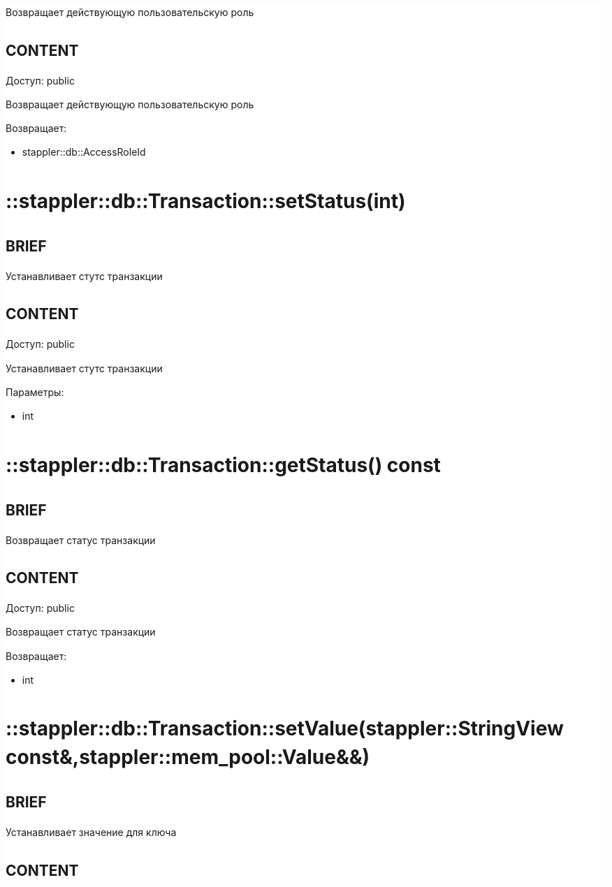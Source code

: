Возвращает действующую пользовательскую роль

## CONTENT

Доступ: public

Возвращает действующую пользовательскую роль

Возвращает:
* stappler::db::AccessRoleId

# ::stappler::db::Transaction::setStatus(int)

## BRIEF

Устанавливает стутс транзакции

## CONTENT

Доступ: public

Устанавливает стутс транзакции

Параметры:
* int


# ::stappler::db::Transaction::getStatus() const

## BRIEF

Возвращает статус транзакции

## CONTENT

Доступ: public

Возвращает статус транзакции

Возвращает:
* int

# ::stappler::db::Transaction::setValue(stappler::StringView const&,stappler::mem_pool::Value&&)

## BRIEF

Устанавливает значение для ключа

## CONTENT

